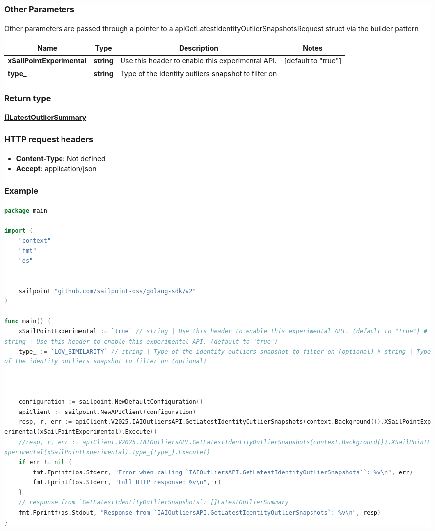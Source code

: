 

### Other Parameters

Other parameters are passed through a pointer to a apiGetLatestIdentityOutlierSnapshotsRequest struct via the builder pattern


Name | Type | Description  | Notes
------------- | ------------- | ------------- | -------------
 **xSailPointExperimental** | **string** | Use this header to enable this experimental API. | [default to &quot;true&quot;]
 **type_** | **string** | Type of the identity outliers snapshot to filter on | 

### Return type

[**[]LatestOutlierSummary**](../models/latest-outlier-summary)

### HTTP request headers

- **Content-Type**: Not defined
- **Accept**: application/json

### Example

```go
package main

import (
	"context"
	"fmt"
	"os"
   
    
	sailpoint "github.com/sailpoint-oss/golang-sdk/v2"
)

func main() {
    xSailPointExperimental := `true` // string | Use this header to enable this experimental API. (default to "true") # string | Use this header to enable this experimental API. (default to "true")
    type_ := `LOW_SIMILARITY` // string | Type of the identity outliers snapshot to filter on (optional) # string | Type of the identity outliers snapshot to filter on (optional)

  

	configuration := sailpoint.NewDefaultConfiguration()
	apiClient := sailpoint.NewAPIClient(configuration)
    resp, r, err := apiClient.V2025.IAIOutliersAPI.GetLatestIdentityOutlierSnapshots(context.Background()).XSailPointExperimental(xSailPointExperimental).Execute()
	//resp, r, err := apiClient.V2025.IAIOutliersAPI.GetLatestIdentityOutlierSnapshots(context.Background()).XSailPointExperimental(xSailPointExperimental).Type_(type_).Execute()
	if err != nil {
		fmt.Fprintf(os.Stderr, "Error when calling `IAIOutliersAPI.GetLatestIdentityOutlierSnapshots``: %v\n", err)
		fmt.Fprintf(os.Stderr, "Full HTTP response: %v\n", r)
	}
	// response from `GetLatestIdentityOutlierSnapshots`: []LatestOutlierSummary
	fmt.Fprintf(os.Stdout, "Response from `IAIOutliersAPI.GetLatestIdentityOutlierSnapshots`: %v\n", resp)
}
```
